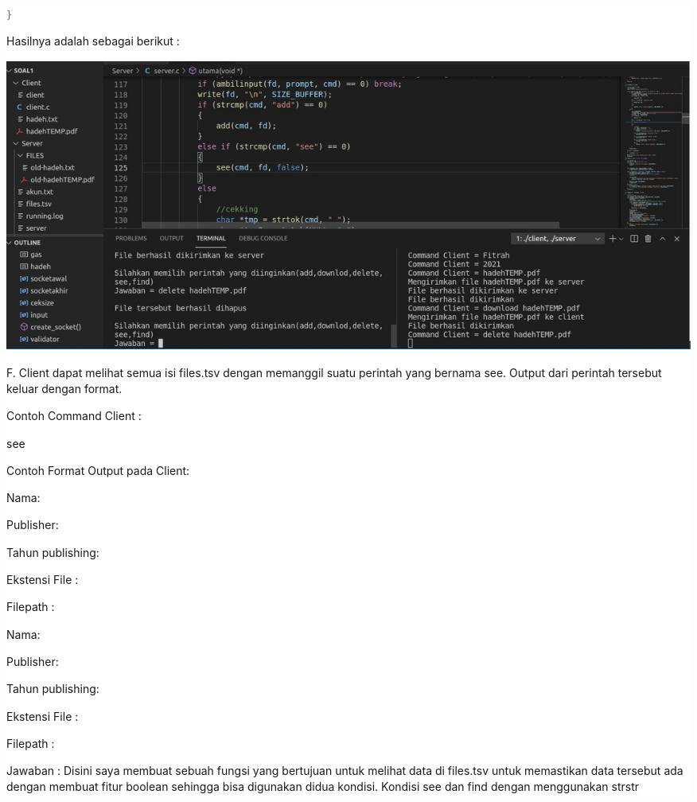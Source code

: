 ```c
}
```

Hasilnya adalah sebagai berikut :

![image1E](https://github.com/Fitrah1812/soal-shift-sisop-modul-3-B10-2021/blob/main/Dokumentasi/Nomor1E.jpeg)

F. Client dapat melihat semua isi files.tsv dengan memanggil suatu perintah yang bernama see. Output dari perintah tersebut keluar dengan format. 

Contoh Command Client :

see


Contoh Format Output pada Client:

Nama:

Publisher:

Tahun publishing:

Ekstensi File :

Filepath : 

Nama:

Publisher:

Tahun publishing:

Ekstensi File : 

Filepath : 

Jawaban : Disini saya membuat sebuah fungsi yang bertujuan untuk melihat data di files.tsv untuk memastikan data tersebut ada dengan membuat fitur boolean sehingga bisa digunakan didua kondisi. Kondisi see dan find dengan menggunakan strstr
